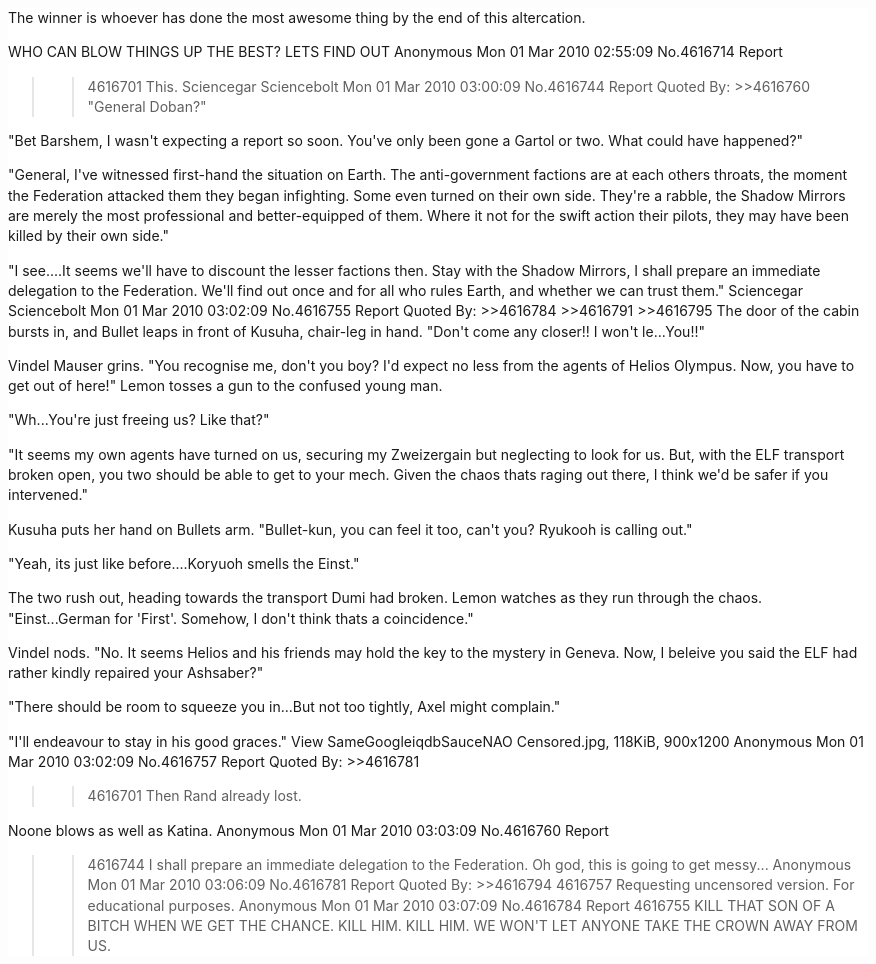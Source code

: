 The winner is whoever has done the most awesome thing by the end of this altercation.

WHO CAN BLOW THINGS UP THE BEST? LETS FIND OUT
Anonymous Mon 01 Mar 2010 02:55:09 No.4616714 Report
>>4616701
This.
Sciencegar Sciencebolt Mon 01 Mar 2010 03:00:09 No.4616744 Report
Quoted By: >>4616760
"General Doban?"

"Bet Barshem, I wasn't expecting a report so soon. You've only been gone a Gartol or two. What could have happened?"

"General, I've witnessed first-hand the situation on Earth. The anti-government factions are at each others throats, the moment the Federation attacked them they began infighting. Some even turned on their own side. They're a rabble, the Shadow Mirrors are merely the most professional and better-equipped of them. Where it not for the swift action their pilots, they may have been killed by their own side."

"I see....It seems we'll have to discount the lesser factions then. Stay with the Shadow Mirrors, I shall prepare an immediate delegation to the Federation. We'll find out once and for all who rules Earth, and whether we can trust them."
Sciencegar Sciencebolt Mon 01 Mar 2010 03:02:09 No.4616755 Report
Quoted By: >>4616784 >>4616791 >>4616795
The door of the cabin bursts in, and Bullet leaps in front of Kusuha, chair-leg in hand. "Don't come any closer!! I won't le...You!!"

Vindel Mauser grins. "You recognise me, don't you boy? I'd expect no less from the agents of Helios Olympus. Now, you have to get out of here!" Lemon tosses a gun to the confused young man.

"Wh...You're just freeing us? Like that?"

"It seems my own agents have turned on us, securing my Zweizergain but neglecting to look for us. But, with the ELF transport broken open, you two should be able to get to your mech. Given the chaos thats raging out there, I think we'd be safer if you intervened."

Kusuha puts her hand on Bullets arm. "Bullet-kun, you can feel it too, can't you? Ryukooh is calling out."

"Yeah, its just like before....Koryuoh smells the Einst."

The two rush out, heading towards the transport Dumi had broken. Lemon watches as they run through the chaos. "Einst...German for 'First'. Somehow, I don't think thats a coincidence."

Vindel nods. "No. It seems Helios and his friends may hold the key to the mystery in Geneva. Now, I beleive you said the ELF had rather kindly repaired your Ashsaber?"

"There should be room to squeeze you in...But not too tightly, Axel might complain."

"I'll endeavour to stay in his good graces."
View SameGoogleiqdbSauceNAO Censored.jpg, 118KiB, 900x1200
Anonymous Mon 01 Mar 2010 03:02:09 No.4616757 Report
Quoted By: >>4616781
>>4616701
Then Rand already lost.

Noone blows as well as Katina.
Anonymous Mon 01 Mar 2010 03:03:09 No.4616760 Report
>>4616744
>I shall prepare an immediate delegation to the Federation.
Oh god, this is going to get messy...
Anonymous Mon 01 Mar 2010 03:06:09 No.4616781 Report
Quoted By: >>4616794
>>4616757
Requesting uncensored version.
For educational purposes.
Anonymous Mon 01 Mar 2010 03:07:09 No.4616784 Report
>>4616755
KILL THAT SON OF A BITCH WHEN WE GET THE CHANCE. KILL HIM. KILL HIM. WE WON'T LET ANYONE TAKE THE CROWN AWAY FROM US.